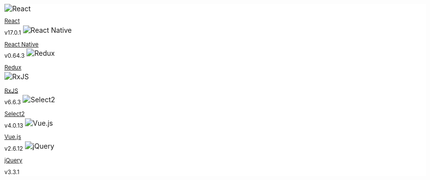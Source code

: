 <td align='center'>
  <img width='36' height='36' src='https://img.stackshare.io/service/1020/OYIaJ1KK.png' alt='React'>
  <br>
  <sub><a href="https://reactjs.org/">React</a></sub>
  <br>
  <sub>v17.0.1</sub>
</td>

<td align='center'>
  <img width='36' height='36' src='https://img.stackshare.io/service/2699/KoK6gHzp.jpg' alt='React Native'>
  <br>
  <sub><a href="http://facebook.github.io/">React Native</a></sub>
  <br>
  <sub>v0.64.3</sub>
</td>

<td align='center'>
  <img width='36' height='36' src='https://img.stackshare.io/service/4074/13142323.png' alt='Redux'>
  <br>
  <sub><a href="https://redux.js.org/">Redux</a></sub>
  <br>
  <sub></sub>
</td>

<td align='center'>
  <img width='36' height='36' src='https://img.stackshare.io/service/1796/984368.png' alt='RxJS'>
  <br>
  <sub><a href="http://reactivex.io/rxjs/">RxJS</a></sub>
  <br>
  <sub>v6.6.3</sub>
</td>

<td align='center'>
  <img width='36' height='36' src='https://img.stackshare.io/service/7488/select2.png' alt='Select2'>
  <br>
  <sub><a href="https://select2.github.io/">Select2</a></sub>
  <br>
  <sub>v4.0.13</sub>
</td>

<td align='center'>
  <img width='36' height='36' src='https://img.stackshare.io/service/3837/paeckCWC.png' alt='Vue.js'>
  <br>
  <sub><a href="http://vuejs.org/">Vue.js</a></sub>
  <br>
  <sub>v2.6.12</sub>
</td>

<td align='center'>
  <img width='36' height='36' src='https://img.stackshare.io/service/1021/lxEKmMnB_400x400.jpg' alt='jQuery'>
  <br>
  <sub><a href="http://jquery.com/">jQuery</a></sub>
  <br>
  <sub>v3.3.1</sub>
</td>
